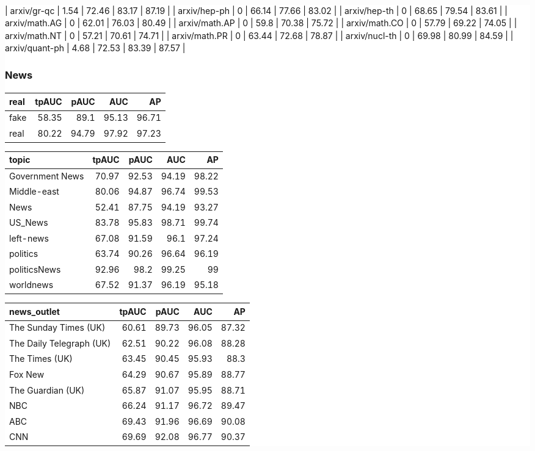 | arxiv/gr-qc              |    1.54 |  72.46 | 83.17 | 87.19 |
| arxiv/hep-ph             |    0    |  66.14 | 77.66 | 83.02 |
| arxiv/hep-th             |    0    |  68.65 | 79.54 | 83.61 |
| arxiv/math.AG            |    0    |  62.01 | 76.03 | 80.49 |
| arxiv/math.AP            |    0    |  59.8  | 70.38 | 75.72 |
| arxiv/math.CO            |    0    |  57.79 | 69.22 | 74.05 |
| arxiv/math.NT            |    0    |  57.21 | 70.61 | 74.71 |
| arxiv/math.PR            |    0    |  63.44 | 72.68 | 78.87 |
| arxiv/nucl-th            |    0    |  69.98 | 80.99 | 84.59 |
| arxiv/quant-ph           |    4.68 |  72.53 | 83.39 | 87.57 |

### News

| real   |   tpAUC |   pAUC |   AUC |    AP |
|:-------|--------:|-------:|------:|------:|
| fake   |   58.35 |  89.1  | 95.13 | 96.71 |
| real   |   80.22 |  94.79 | 97.92 | 97.23 |

| topic           |   tpAUC |   pAUC |   AUC |    AP |
|:----------------|--------:|-------:|------:|------:|
| Government News |   70.97 |  92.53 | 94.19 | 98.22 |
| Middle-east     |   80.06 |  94.87 | 96.74 | 99.53 |
| News            |   52.41 |  87.75 | 94.19 | 93.27 |
| US_News         |   83.78 |  95.83 | 98.71 | 99.74 |
| left-news       |   67.08 |  91.59 | 96.1  | 97.24 |
| politics        |   63.74 |  90.26 | 96.64 | 96.19 |
| politicsNews    |   92.96 |  98.2  | 99.25 | 99    |
| worldnews       |   67.52 |  91.37 | 96.19 | 95.18 |

| news_outlet              |   tpAUC |   pAUC |   AUC |    AP |
|:-------------------------|--------:|-------:|------:|------:|
| The Sunday Times (UK)    |   60.61 |  89.73 | 96.05 | 87.32 |
| The Daily Telegraph (UK) |   62.51 |  90.22 | 96.08 | 88.28 |
| The Times (UK)           |   63.45 |  90.45 | 95.93 | 88.3  |
| Fox New                  |   64.29 |  90.67 | 95.89 | 88.77 |
| The Guardian (UK)        |   65.87 |  91.07 | 95.95 | 88.71 |
| NBC                      |   66.24 |  91.17 | 96.72 | 89.47 |
| ABC                      |   69.43 |  91.96 | 96.69 | 90.08 |
| CNN                      |   69.69 |  92.08 | 96.77 | 90.37 |
